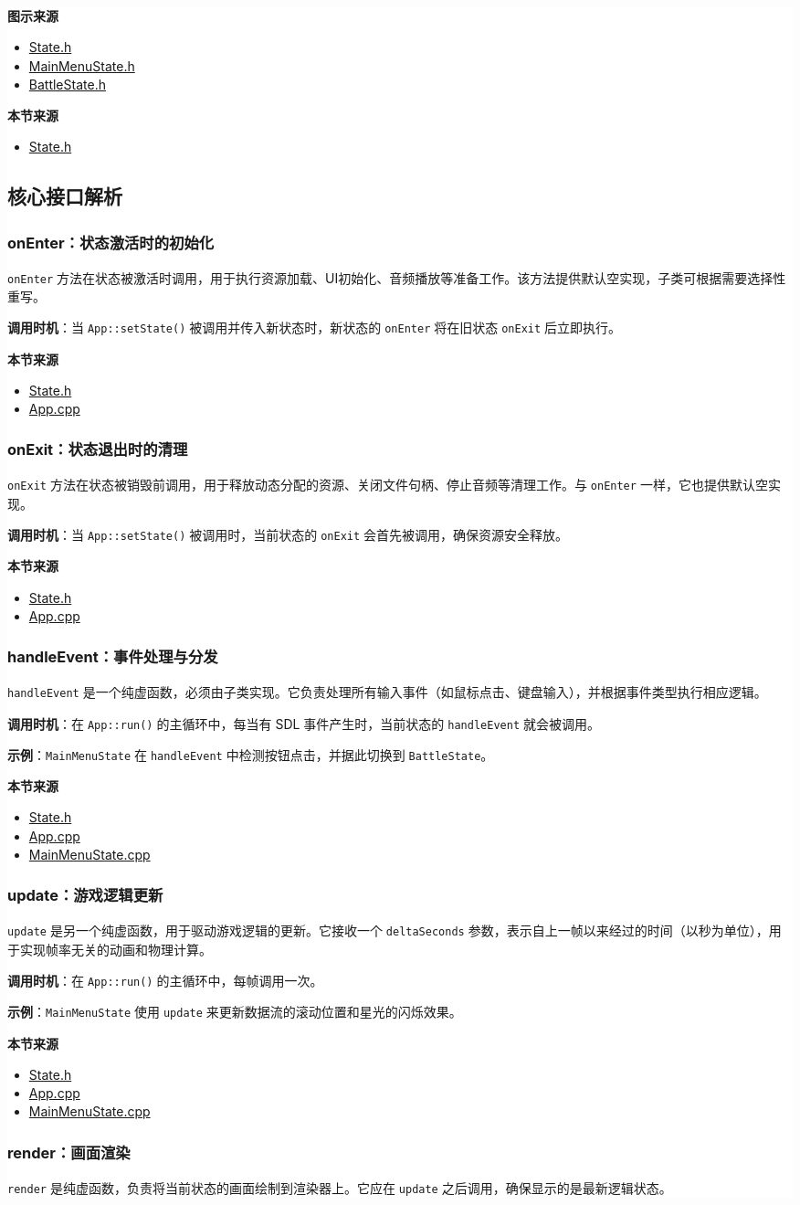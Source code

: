 **图示来源**  
- [State.h](file://Tracer/src/core/State.h#L1-L17)
- [MainMenuState.h](file://Tracer/src/states/MainMenuState.h#L1-L69)
- [BattleState.h](file://Tracer/src/states/BattleState.h#L1-L81)

**本节来源**  
- [State.h](file://Tracer/src/core/State.h#L1-L17)

## 核心接口解析

### onEnter：状态激活时的初始化
`onEnter` 方法在状态被激活时调用，用于执行资源加载、UI初始化、音频播放等准备工作。该方法提供默认空实现，子类可根据需要选择性重写。

**调用时机**：当 `App::setState()` 被调用并传入新状态时，新状态的 `onEnter` 将在旧状态 `onExit` 后立即执行。

**本节来源**  
- [State.h](file://Tracer/src/core/State.h#L7)
- [App.cpp](file://Tracer/src/core/App.cpp#L70-L77)

### onExit：状态退出时的清理
`onExit` 方法在状态被销毁前调用，用于释放动态分配的资源、关闭文件句柄、停止音频等清理工作。与 `onEnter` 一样，它也提供默认空实现。

**调用时机**：当 `App::setState()` 被调用时，当前状态的 `onExit` 会首先被调用，确保资源安全释放。

**本节来源**  
- [State.h](file://Tracer/src/core/State.h#L8)
- [App.cpp](file://Tracer/src/core/App.cpp#L70-L77)

### handleEvent：事件处理与分发
`handleEvent` 是一个纯虚函数，必须由子类实现。它负责处理所有输入事件（如鼠标点击、键盘输入），并根据事件类型执行相应逻辑。

**调用时机**：在 `App::run()` 的主循环中，每当有 SDL 事件产生时，当前状态的 `handleEvent` 就会被调用。

**示例**：`MainMenuState` 在 `handleEvent` 中检测按钮点击，并据此切换到 `BattleState`。

**本节来源**  
- [State.h](file://Tracer/src/core/State.h#L9)
- [App.cpp](file://Tracer/src/core/App.cpp#L58-L60)
- [MainMenuState.cpp](file://Tracer/src/states/MainMenuState.cpp#L280-L300)

### update：游戏逻辑更新
`update` 是另一个纯虚函数，用于驱动游戏逻辑的更新。它接收一个 `deltaSeconds` 参数，表示自上一帧以来经过的时间（以秒为单位），用于实现帧率无关的动画和物理计算。

**调用时机**：在 `App::run()` 的主循环中，每帧调用一次。

**示例**：`MainMenuState` 使用 `update` 来更新数据流的滚动位置和星光的闪烁效果。

**本节来源**  
- [State.h](file://Tracer/src/core/State.h#L10)
- [App.cpp](file://Tracer/src/core/App.cpp#L64-L66)
- [MainMenuState.cpp](file://Tracer/src/states/MainMenuState.cpp#L302-L320)

### render：画面渲染
`render` 是纯虚函数，负责将当前状态的画面绘制到渲染器上。它应在 `update` 之后调用，确保显示的是最新逻辑状态。
